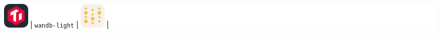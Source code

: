 <img src="./assets/tidb-dark.svg" width="48">         |         `wandb-light`          |       <img src="./assets/wandb-light.svg" width="48">        |